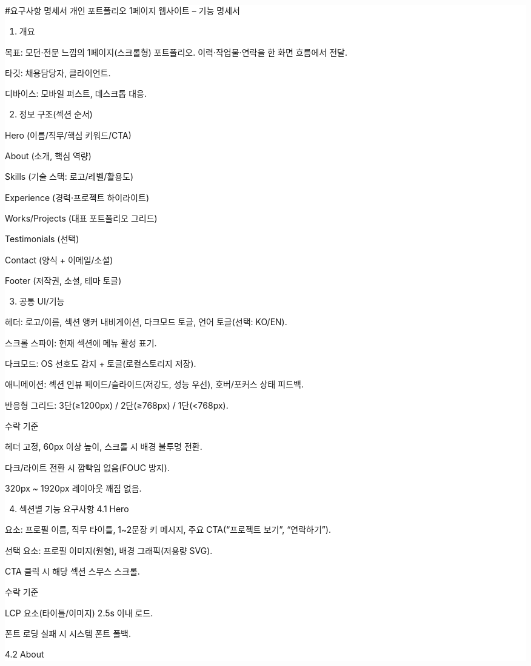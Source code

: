 #요구사항 명세서
개인 포트폴리오 1페이지 웹사이트 – 기능 명세서
1) 개요

목표: 모던·전문 느낌의 1페이지(스크롤형) 포트폴리오. 이력·작업물·연락을 한 화면 흐름에서 전달.

타깃: 채용담당자, 클라이언트.

디바이스: 모바일 퍼스트, 데스크톱 대응.

2) 정보 구조(섹션 순서)

Hero (이름/직무/핵심 키워드/CTA)

About (소개, 핵심 역량)

Skills (기술 스택: 로고/레벨/활용도)

Experience (경력·프로젝트 하이라이트)

Works/Projects (대표 포트폴리오 그리드)

Testimonials (선택)

Contact (양식 + 이메일/소셜)

Footer (저작권, 소셜, 테마 토글)

3) 공통 UI/기능

헤더: 로고/이름, 섹션 앵커 내비게이션, 다크모드 토글, 언어 토글(선택: KO/EN).

스크롤 스파이: 현재 섹션에 메뉴 활성 표기.

다크모드: OS 선호도 감지 + 토글(로컬스토리지 저장).

애니메이션: 섹션 인뷰 페이드/슬라이드(저강도, 성능 우선), 호버/포커스 상태 피드백.

반응형 그리드: 3단(≥1200px) / 2단(≥768px) / 1단(<768px).

수락 기준

헤더 고정, 60px 이상 높이, 스크롤 시 배경 불투명 전환.

다크/라이트 전환 시 깜빡임 없음(FOUC 방지).

320px ~ 1920px 레이아웃 깨짐 없음.

4) 섹션별 기능 요구사항
4.1 Hero

요소: 프로필 이름, 직무 타이틀, 1~2문장 키 메시지, 주요 CTA(“프로젝트 보기”, “연락하기”).

선택 요소: 프로필 이미지(원형), 배경 그래픽(저용량 SVG).

CTA 클릭 시 해당 섹션 스무스 스크롤.

수락 기준

LCP 요소(타이틀/이미지) 2.5s 이내 로드.

폰트 로딩 실패 시 시스템 폰트 폴백.

4.2 About
